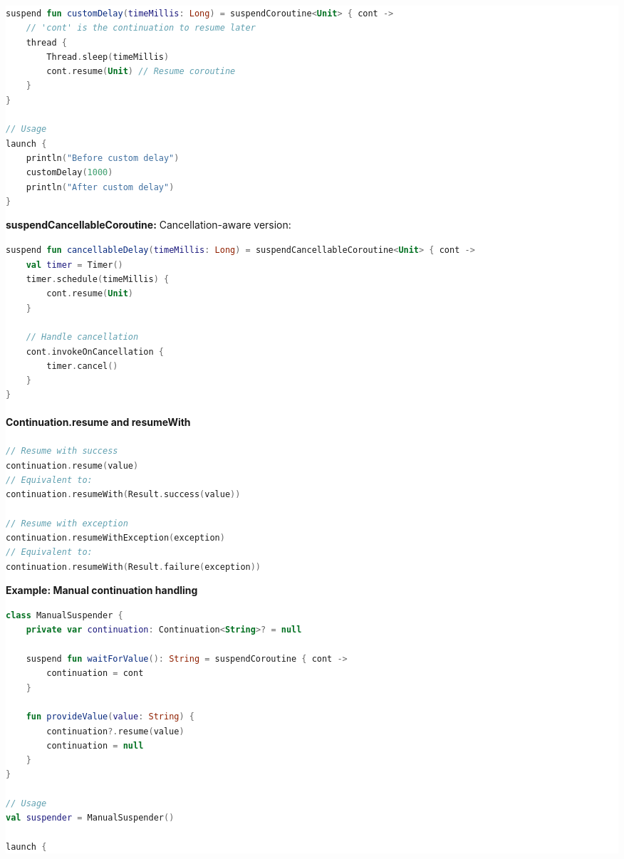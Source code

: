 ```kotlin
suspend fun customDelay(timeMillis: Long) = suspendCoroutine<Unit> { cont ->
    // 'cont' is the continuation to resume later
    thread {
        Thread.sleep(timeMillis)
        cont.resume(Unit) // Resume coroutine
    }
}

// Usage
launch {
    println("Before custom delay")
    customDelay(1000)
    println("After custom delay")
}
```

**suspendCancellableCoroutine:** Cancellation-aware version:

```kotlin
suspend fun cancellableDelay(timeMillis: Long) = suspendCancellableCoroutine<Unit> { cont ->
    val timer = Timer()
    timer.schedule(timeMillis) {
        cont.resume(Unit)
    }

    // Handle cancellation
    cont.invokeOnCancellation {
        timer.cancel()
    }
}
```

#### Continuation.resume and resumeWith

```kotlin
// Resume with success
continuation.resume(value)
// Equivalent to:
continuation.resumeWith(Result.success(value))

// Resume with exception
continuation.resumeWithException(exception)
// Equivalent to:
continuation.resumeWith(Result.failure(exception))
```

**Example: Manual continuation handling**

```kotlin
class ManualSuspender {
    private var continuation: Continuation<String>? = null

    suspend fun waitForValue(): String = suspendCoroutine { cont ->
        continuation = cont
    }

    fun provideValue(value: String) {
        continuation?.resume(value)
        continuation = null
    }
}

// Usage
val suspender = ManualSuspender()

launch {
```
